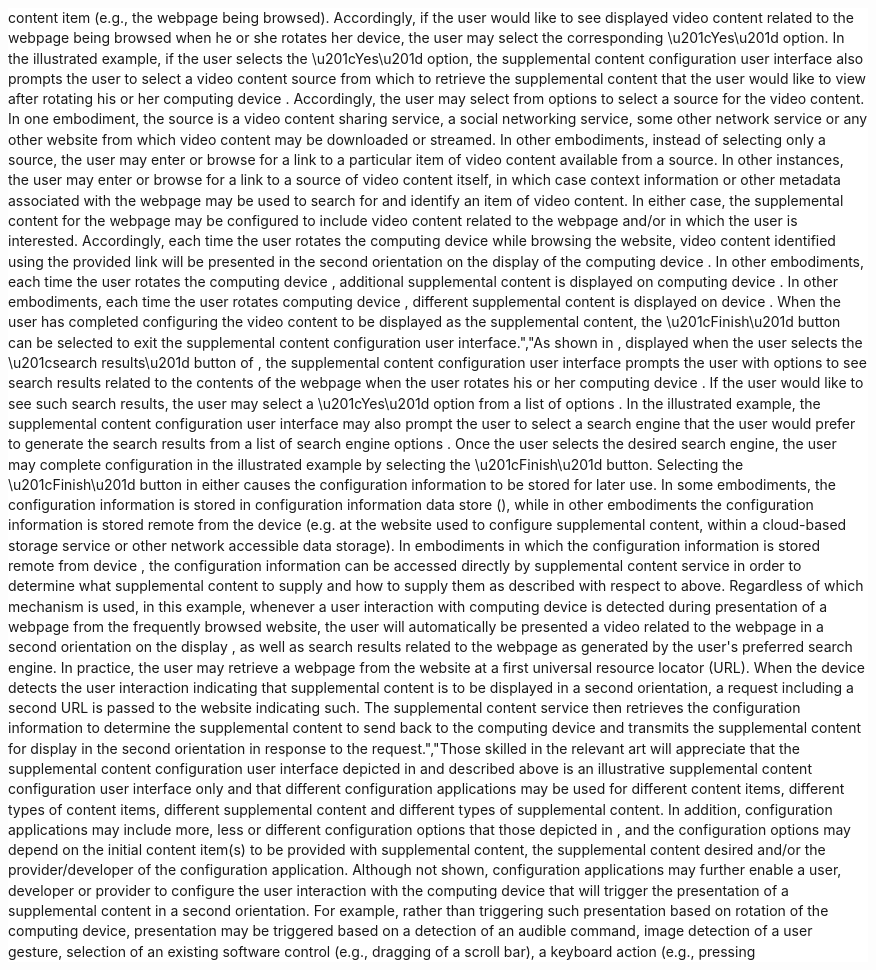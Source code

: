 content item (e.g., the webpage being browsed). Accordingly, if the user would like to see displayed video content related to the webpage being browsed when he or she rotates her device, the user may select the corresponding \u201cYes\u201d option. In the illustrated example, if the user selects the \u201cYes\u201d option, the supplemental content configuration user interface  also prompts the user to select a video content source from which to retrieve the supplemental content that the user would like to view after rotating his or her computing device . Accordingly, the user may select from options  to select a source for the video content. In one embodiment, the source is a video content sharing service, a social networking service, some other network service or any other website from which video content may be downloaded or streamed. In other embodiments, instead of selecting only a source, the user may enter or browse for a link to a particular item of video content available from a source. In other instances, the user may enter or browse for a link to a source of video content itself, in which case context information or other metadata associated with the webpage may be used to search for and identify an item of video content. In either case, the supplemental content for the webpage may be configured to include video content related to the webpage and\/or in which the user is interested. Accordingly, each time the user rotates the computing device  while browsing the website, video content identified using the provided link will be presented in the second orientation on the display of the computing device . In other embodiments, each time the user rotates the computing device , additional supplemental content is displayed on computing device . In other embodiments, each time the user rotates computing device , different supplemental content is displayed on device . When the user has completed configuring the video content to be displayed as the supplemental content, the \u201cFinish\u201d button can be selected to exit the supplemental content configuration user interface.","As shown in , displayed when the user selects the \u201csearch results\u201d button  of , the supplemental content configuration user interface  prompts the user with options to see search results related to the contents of the webpage when the user rotates his or her computing device . If the user would like to see such search results, the user may select a \u201cYes\u201d option from a list of options . In the illustrated example, the supplemental content configuration user interface  may also prompt the user to select a search engine that the user would prefer to generate the search results from a list of search engine options . Once the user selects the desired search engine, the user may complete configuration in the illustrated example by selecting the \u201cFinish\u201d button. Selecting the \u201cFinish\u201d button in either  causes the configuration information to be stored for later use. In some embodiments, the configuration information is stored in configuration information data store  (), while in other embodiments the configuration information is stored remote from the device (e.g. at the website used to configure supplemental content, within a cloud-based storage service or other network accessible data storage). In embodiments in which the configuration information is stored remote from device , the configuration information can be accessed directly by supplemental content service  in order to determine what supplemental content to supply and how to supply them as described with respect to  above. Regardless of which mechanism is used, in this example, whenever a user interaction with computing device  is detected during presentation of a webpage from the frequently browsed website, the user will automatically be presented a video related to the webpage in a second orientation on the display , as well as search results related to the webpage as generated by the user's preferred search engine. In practice, the user may retrieve a webpage from the website at a first universal resource locator (URL). When the device detects the user interaction indicating that supplemental content is to be displayed in a second orientation, a request including a second URL is passed to the website indicating such. The supplemental content service then retrieves the configuration information to determine the supplemental content to send back to the computing device and transmits the supplemental content for display in the second orientation in response to the request.","Those skilled in the relevant art will appreciate that the supplemental content configuration user interface  depicted in  and described above is an illustrative supplemental content configuration user interface only and that different configuration applications may be used for different content items, different types of content items, different supplemental content and different types of supplemental content. In addition, configuration applications may include more, less or different configuration options that those depicted in , and the configuration options may depend on the initial content item(s) to be provided with supplemental content, the supplemental content desired and\/or the provider\/developer of the configuration application. Although not shown, configuration applications may further enable a user, developer or provider to configure the user interaction with the computing device that will trigger the presentation of a supplemental content in a second orientation. For example, rather than triggering such presentation based on rotation of the computing device, presentation may be triggered based on a detection of an audible command, image detection of a user gesture, selection of an existing software control (e.g., dragging of a scroll bar), a keyboard action (e.g., pressing